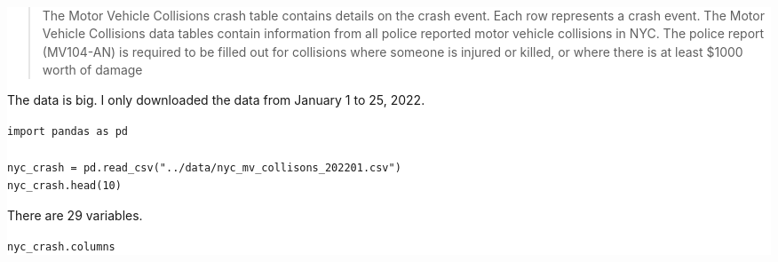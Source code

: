 
> The Motor Vehicle Collisions crash table contains details on the
> crash event. Each row represents a crash event. The Motor Vehicle
> Collisions data tables contain information from all police reported
> motor vehicle collisions in NYC. The police report (MV104-AN) is
> required to be filled out for collisions where someone is injured or
> killed, or where there is at least $1000 worth of damage

The data is big. I only downloaded the data from January 1 to 25,
2022.

```{code-cell}
import pandas as pd

nyc_crash = pd.read_csv("../data/nyc_mv_collisons_202201.csv")
nyc_crash.head(10)
```

There are 29 variables.
```{code-cell}
nyc_crash.columns
```
